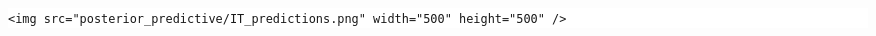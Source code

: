 	<img src="posterior_predictive/IT_predictions.png" width="500" height="500" />
</p>
<p align="center">